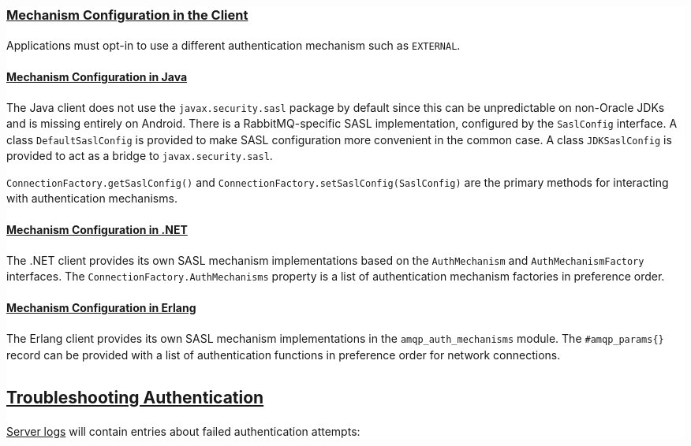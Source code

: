 
### <a id="client-mechanism-configuration" class="anchor" href="#client-mechanism-configuration">Mechanism Configuration in the Client</a>

Applications must opt-in to use a different authentication mechanism
such as <code>EXTERNAL</code>.

#### <a id="client-mechanism-configuration-java" class="anchor" href="#client-mechanism-configuration-java">Mechanism Configuration in Java</a>

The Java client does not use
the <code>javax.security.sasl</code> package by default
since this can be unpredictable on non-Oracle JDKs and is
missing entirely on Android. There is a RabbitMQ-specific
SASL implementation, configured by
the <code>SaslConfig</code> interface. A
class <code>DefaultSaslConfig</code> is provided to make
SASL configuration more convenient in the common case. A
class <code>JDKSaslConfig</code> is provided to act as a
bridge to <code>javax.security.sasl</code>.

<code>ConnectionFactory.getSaslConfig()</code>
and <code>ConnectionFactory.setSaslConfig(SaslConfig)</code>
are the primary methods for interacting with authentication mechanisms.

#### <a id="client-mechanism-configuration-dotnet" class="anchor" href="#client-mechanism-configuration-dotnet">Mechanism Configuration in .NET</a>

The .NET client provides its own SASL mechanism
implementations based on the <code>AuthMechanism</code>
and <code>AuthMechanismFactory</code>
interfaces. The <code>ConnectionFactory.AuthMechanisms</code>
property is a list of authentication mechanism factories in
preference order.

#### <a id="client-mechanism-configuration-erlang" class="anchor" href="#client-mechanism-configuration-erlang">Mechanism Configuration in Erlang</a>

The Erlang client provides its own SASL mechanism
implementations in the <code>amqp_auth_mechanisms</code>
module. The <code>#amqp_params{}</code> record can be
provided with a list of authentication functions in
preference order for network connections.


## <a id="troubleshooting-authn" class="anchor" href="#troubleshooting-authn">Troubleshooting Authentication</a>

[Server logs](./logging.html) will contain entries about failed authentication
attempts:
